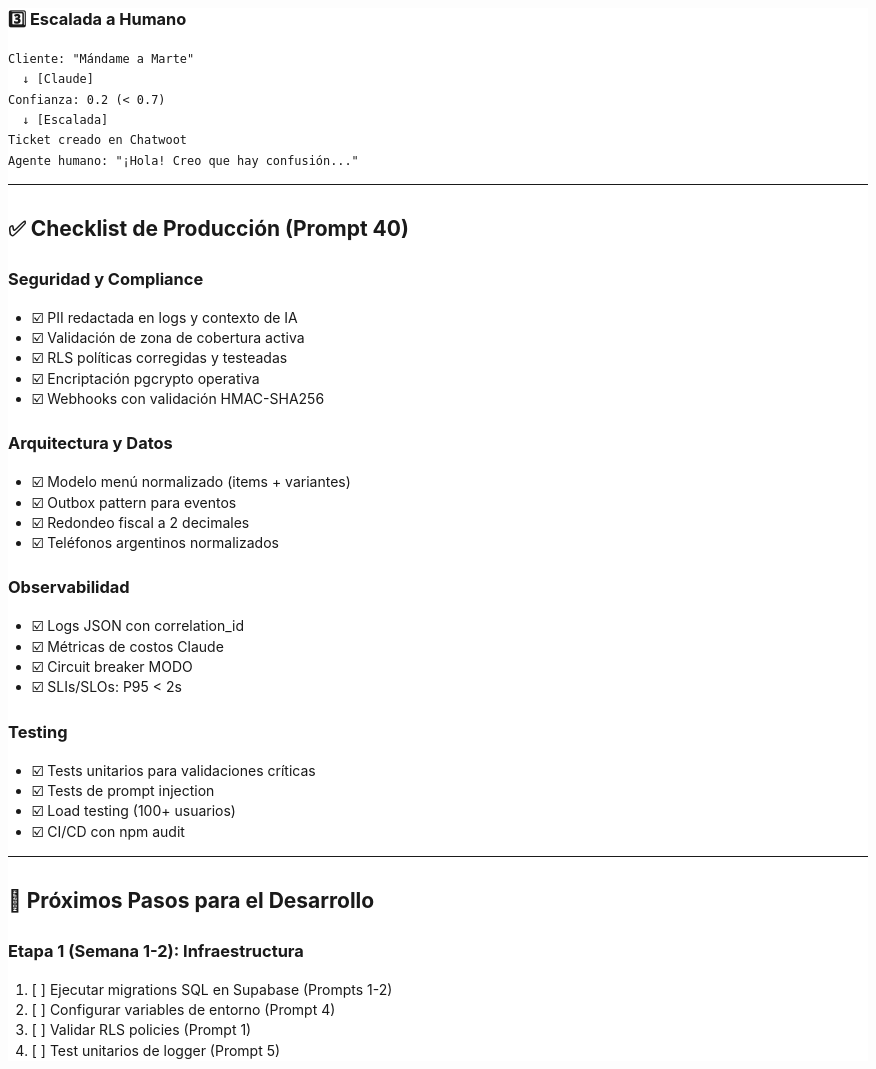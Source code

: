 ### 3️⃣ **Escalada a Humano**
```
Cliente: "Mándame a Marte"
  ↓ [Claude]
Confianza: 0.2 (< 0.7)
  ↓ [Escalada]
Ticket creado en Chatwoot
Agente humano: "¡Hola! Creo que hay confusión..."
```

---

## ✅ Checklist de Producción (Prompt 40)

### Seguridad y Compliance
- ☑️ PII redactada en logs y contexto de IA
- ☑️ Validación de zona de cobertura activa
- ☑️ RLS políticas corregidas y testeadas
- ☑️ Encriptación pgcrypto operativa
- ☑️ Webhooks con validación HMAC-SHA256

### Arquitectura y Datos
- ☑️ Modelo menú normalizado (items + variantes)
- ☑️ Outbox pattern para eventos
- ☑️ Redondeo fiscal a 2 decimales
- ☑️ Teléfonos argentinos normalizados

### Observabilidad
- ☑️ Logs JSON con correlation_id
- ☑️ Métricas de costos Claude
- ☑️ Circuit breaker MODO
- ☑️ SLIs/SLOs: P95 < 2s

### Testing
- ☑️ Tests unitarios para validaciones críticas
- ☑️ Tests de prompt injection
- ☑️ Load testing (100+ usuarios)
- ☑️ CI/CD con npm audit

---

## 🎯 Próximos Pasos para el Desarrollo

### Etapa 1 (Semana 1-2): Infraestructura
1. [ ] Ejecutar migrations SQL en Supabase (Prompts 1-2)
2. [ ] Configurar variables de entorno (Prompt 4)
3. [ ] Validar RLS policies (Prompt 1)
4. [ ] Test unitarios de logger (Prompt 5)
